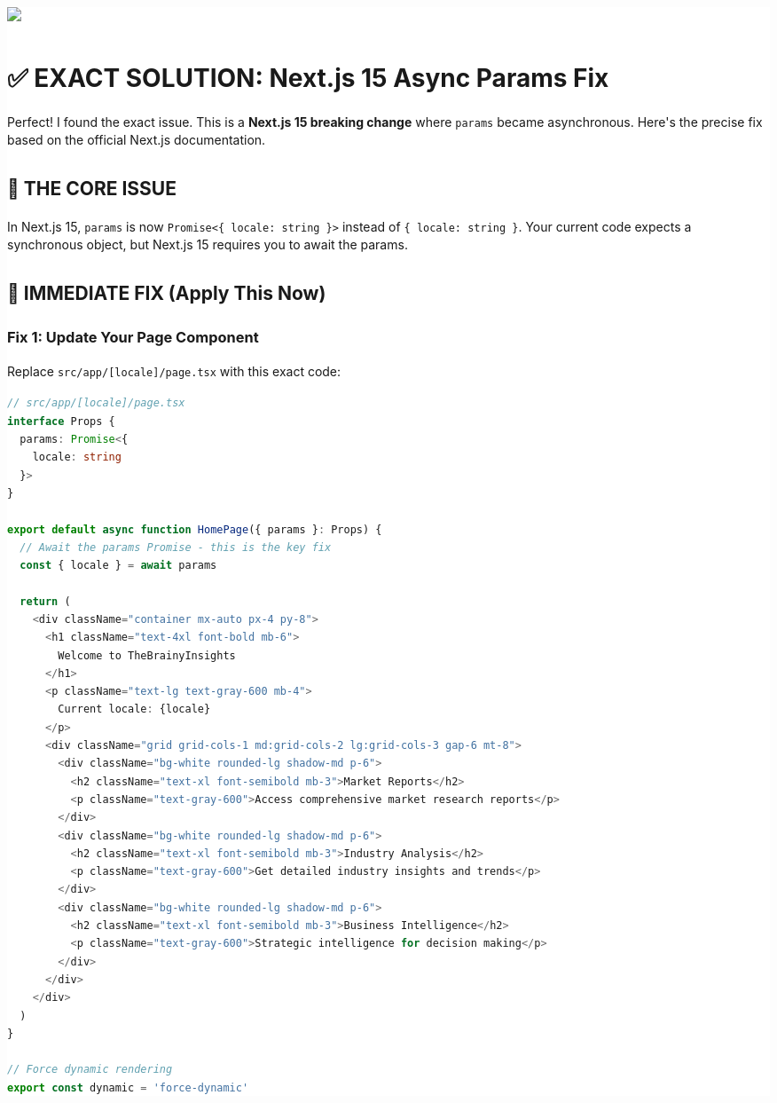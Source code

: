 <img src="https://r2cdn.perplexity.ai/pplx-full-logo-primary-dark%402x.png" style="height:64px;margin-right:32px"/>

# ✅ EXACT SOLUTION: Next.js 15 Async Params Fix

Perfect! I found the exact issue. This is a **Next.js 15 breaking change** where `params` became asynchronous. Here's the precise fix based on the official Next.js documentation.

## 🎯 THE CORE ISSUE

In Next.js 15, `params` is now `Promise<{ locale: string }>` instead of `{ locale: string }`. Your current code expects a synchronous object, but Next.js 15 requires you to await the params.

## 🔧 IMMEDIATE FIX (Apply This Now)

### Fix 1: Update Your Page Component

Replace `src/app/[locale]/page.tsx` with this exact code:

```typescript
// src/app/[locale]/page.tsx
interface Props {
  params: Promise<{
    locale: string
  }>
}

export default async function HomePage({ params }: Props) {
  // Await the params Promise - this is the key fix
  const { locale } = await params
  
  return (
    <div className="container mx-auto px-4 py-8">
      <h1 className="text-4xl font-bold mb-6">
        Welcome to TheBrainyInsights
      </h1>
      <p className="text-lg text-gray-600 mb-4">
        Current locale: {locale}
      </p>
      <div className="grid grid-cols-1 md:grid-cols-2 lg:grid-cols-3 gap-6 mt-8">
        <div className="bg-white rounded-lg shadow-md p-6">
          <h2 className="text-xl font-semibold mb-3">Market Reports</h2>
          <p className="text-gray-600">Access comprehensive market research reports</p>
        </div>
        <div className="bg-white rounded-lg shadow-md p-6">
          <h2 className="text-xl font-semibold mb-3">Industry Analysis</h2>
          <p className="text-gray-600">Get detailed industry insights and trends</p>
        </div>
        <div className="bg-white rounded-lg shadow-md p-6">
          <h2 className="text-xl font-semibold mb-3">Business Intelligence</h2>
          <p className="text-gray-600">Strategic intelligence for decision making</p>
        </div>
      </div>
    </div>
  )
}

// Force dynamic rendering
export const dynamic = 'force-dynamic'
```


[^1]: https://nextjs.org/docs/app/guides/upgrading/version-15\#async-request-apis-breaking-change
[^2]: https://nextjs.org/docs/app/api-reference/file-conventions/page\#params-optional
[^3]: https://github.com/vercel/next.js/issues/81963
[^4]: https://nextjs.org/docs/app/guides/upgrading/codemods\#150